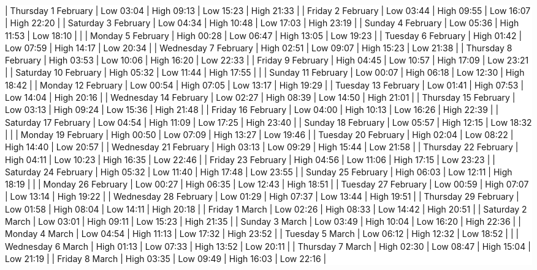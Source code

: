 | Thursday 1 February | Low 03:04 | High 09:13 | Low 15:23 | High 21:33 | 
| Friday 2 February | Low 03:44 | High 09:55 | Low 16:07 | High 22:20 | 
| Saturday 3 February | Low 04:34 | High 10:48 | Low 17:03 | High 23:19 | 
| Sunday 4 February | Low 05:36 | High 11:53 | Low 18:10 |  | 
| Monday 5 February | High 00:28 | Low 06:47 | High 13:05 | Low 19:23 | 
| Tuesday 6 February | High 01:42 | Low 07:59 | High 14:17 | Low 20:34 | 
| Wednesday 7 February | High 02:51 | Low 09:07 | High 15:23 | Low 21:38 | 
| Thursday 8 February | High 03:53 | Low 10:06 | High 16:20 | Low 22:33 | 
| Friday 9 February | High 04:45 | Low 10:57 | High 17:09 | Low 23:21 | 
| Saturday 10 February | High 05:32 | Low 11:44 | High 17:55 |  | 
| Sunday 11 February | Low 00:07 | High 06:18 | Low 12:30 | High 18:42 | 
| Monday 12 February | Low 00:54 | High 07:05 | Low 13:17 | High 19:29 | 
| Tuesday 13 February | Low 01:41 | High 07:53 | Low 14:04 | High 20:16 | 
| Wednesday 14 February | Low 02:27 | High 08:39 | Low 14:50 | High 21:01 | 
| Thursday 15 February | Low 03:13 | High 09:24 | Low 15:36 | High 21:48 | 
| Friday 16 February | Low 04:00 | High 10:13 | Low 16:26 | High 22:39 | 
| Saturday 17 February | Low 04:54 | High 11:09 | Low 17:25 | High 23:40 | 
| Sunday 18 February | Low 05:57 | High 12:15 | Low 18:32 |  | 
| Monday 19 February | High 00:50 | Low 07:09 | High 13:27 | Low 19:46 | 
| Tuesday 20 February | High 02:04 | Low 08:22 | High 14:40 | Low 20:57 | 
| Wednesday 21 February | High 03:13 | Low 09:29 | High 15:44 | Low 21:58 | 
| Thursday 22 February | High 04:11 | Low 10:23 | High 16:35 | Low 22:46 | 
| Friday 23 February | High 04:56 | Low 11:06 | High 17:15 | Low 23:23 | 
| Saturday 24 February | High 05:32 | Low 11:40 | High 17:48 | Low 23:55 | 
| Sunday 25 February | High 06:03 | Low 12:11 | High 18:19 |  | 
| Monday 26 February | Low 00:27 | High 06:35 | Low 12:43 | High 18:51 | 
| Tuesday 27 February | Low 00:59 | High 07:07 | Low 13:14 | High 19:22 | 
| Wednesday 28 February | Low 01:29 | High 07:37 | Low 13:44 | High 19:51 | 
| Thursday 29 February | Low 01:58 | High 08:04 | Low 14:11 | High 20:18 | 
| Friday 1 March | Low 02:26 | High 08:33 | Low 14:42 | High 20:51 | 
| Saturday 2 March | Low 03:01 | High 09:11 | Low 15:23 | High 21:35 | 
| Sunday 3 March | Low 03:49 | High 10:04 | Low 16:20 | High 22:36 | 
| Monday 4 March | Low 04:54 | High 11:13 | Low 17:32 | High 23:52 | 
| Tuesday 5 March | Low 06:12 | High 12:32 | Low 18:52 |  | 
| Wednesday 6 March | High 01:13 | Low 07:33 | High 13:52 | Low 20:11 | 
| Thursday 7 March | High 02:30 | Low 08:47 | High 15:04 | Low 21:19 | 
| Friday 8 March | High 03:35 | Low 09:49 | High 16:03 | Low 22:16 | 